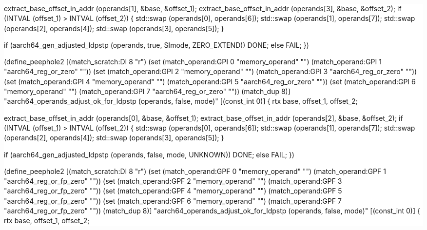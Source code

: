   extract_base_offset_in_addr (operands[1], &base, &offset_1);
  extract_base_offset_in_addr (operands[3], &base, &offset_2);
  if (INTVAL (offset_1) > INTVAL (offset_2))
    {
      std::swap (operands[0], operands[6]);
      std::swap (operands[1], operands[7]);
      std::swap (operands[2], operands[4]);
      std::swap (operands[3], operands[5]);
    }

  if (aarch64_gen_adjusted_ldpstp (operands, true, SImode, ZERO_EXTEND))
    DONE;
  else
    FAIL;
})

(define_peephole2
  [(match_scratch:DI 8 "r")
   (set (match_operand:GPI 0 "memory_operand" "")
	(match_operand:GPI 1 "aarch64_reg_or_zero" ""))
   (set (match_operand:GPI 2 "memory_operand" "")
	(match_operand:GPI 3 "aarch64_reg_or_zero" ""))
   (set (match_operand:GPI 4 "memory_operand" "")
	(match_operand:GPI 5 "aarch64_reg_or_zero" ""))
   (set (match_operand:GPI 6 "memory_operand" "")
	(match_operand:GPI 7 "aarch64_reg_or_zero" ""))
   (match_dup 8)]
  "aarch64_operands_adjust_ok_for_ldpstp (operands, false, <MODE>mode)"
  [(const_int 0)]
{
  rtx base, offset_1, offset_2;

  extract_base_offset_in_addr (operands[0], &base, &offset_1);
  extract_base_offset_in_addr (operands[2], &base, &offset_2);
  if (INTVAL (offset_1) > INTVAL (offset_2))
    {
      std::swap (operands[0], operands[6]);
      std::swap (operands[1], operands[7]);
      std::swap (operands[2], operands[4]);
      std::swap (operands[3], operands[5]);
    }

  if (aarch64_gen_adjusted_ldpstp (operands, false, <MODE>mode, UNKNOWN))
    DONE;
  else
    FAIL;
})

(define_peephole2
  [(match_scratch:DI 8 "r")
   (set (match_operand:GPF 0 "memory_operand" "")
	(match_operand:GPF 1 "aarch64_reg_or_fp_zero" ""))
   (set (match_operand:GPF 2 "memory_operand" "")
	(match_operand:GPF 3 "aarch64_reg_or_fp_zero" ""))
   (set (match_operand:GPF 4 "memory_operand" "")
	(match_operand:GPF 5 "aarch64_reg_or_fp_zero" ""))
   (set (match_operand:GPF 6 "memory_operand" "")
	(match_operand:GPF 7 "aarch64_reg_or_fp_zero" ""))
   (match_dup 8)]
  "aarch64_operands_adjust_ok_for_ldpstp (operands, false, <MODE>mode)"
  [(const_int 0)]
{
  rtx base, offset_1, offset_2;

